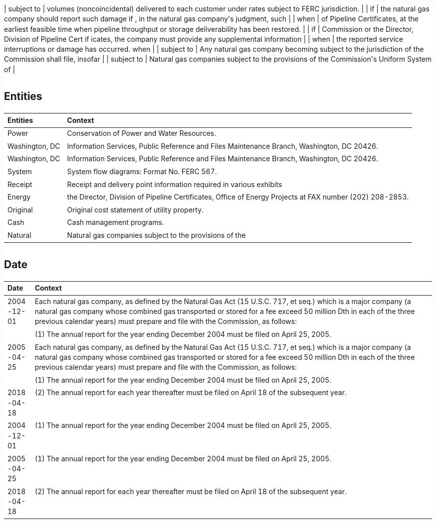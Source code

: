 | subject to  | volumes (noncoincidental) delivered to each customer under rates subject to  FERC jurisdiction.                                |
| if          | the natural gas company should report such damage if , in the natural gas company's judgment, such                             |
| when        | of Pipeline Certificates, at the earliest feasible time when  pipeline throughput or storage deliverability has been restored. |
| if          | Commission or the Director, Division of Pipeline Cert if icates, the company must provide any supplemental information         |
| when        | the reported service interruptions or damage has occurred. when                                                                |
| subject to  | Any natural gas company becoming  subject to the jurisdiction of the Commission shall file, insofar                            |
| subject to  | Natural gas companies  subject to the provisions of the Commission's Uniform System of                                         |


## Entities

| Entities       | Context                                                                                                   |
|:---------------|:----------------------------------------------------------------------------------------------------------|
| Power          | Conservation of  Power  and Water Resources.                                                              |
| Washington, DC | Information Services, Public Reference and Files Maintenance Branch, Washington, DC  20426.               |
| Washington, DC | Information Services, Public Reference and Files Maintenance Branch, Washington, DC  20426.               |
| System         | System  flow diagrams: Format No. FERC 567.                                                               |
| Receipt        | Receipt and delivery point information required in various exhibits                                       |
| Energy         | the Director, Division of Pipeline Certificates, Office of Energy  Projects at FAX number (202) 208-2853. |
| Original       | Original  cost statement of utility property.                                                             |
| Cash           | Cash  management programs.                                                                                |
| Natural        | Natural gas companies subject to the provisions of the                                                    |


## Date

| Date       | Context                                                                                                                                                                                                                                                                                                            |
|:-----------|:-------------------------------------------------------------------------------------------------------------------------------------------------------------------------------------------------------------------------------------------------------------------------------------------------------------------|
| 2004-12-01 | Each natural gas company, as defined by the Natural Gas Act (15 U.S.C. 717, et seq.) which is a major company (a natural gas company whose combined gas transported or stored for a fee exceed 50 million Dth in each of the three previous calendar years) must prepare and file with the Commission, as follows: |
|            |             (1) The annual report for the year ending December 2004 must be filed on April 25, 2005.                                                                                                                                                                                                               |
| 2005-04-25 | Each natural gas company, as defined by the Natural Gas Act (15 U.S.C. 717, et seq.) which is a major company (a natural gas company whose combined gas transported or stored for a fee exceed 50 million Dth in each of the three previous calendar years) must prepare and file with the Commission, as follows: |
|            |             (1) The annual report for the year ending December 2004 must be filed on April 25, 2005.                                                                                                                                                                                                               |
| 2018-04-18 | (2) The annual report for each year thereafter must be filed on April 18 of the subsequent year.                                                                                                                                                                                                                   |
| 2004-12-01 | (1) The annual report for the year ending December 2004 must be filed on April 25, 2005.                                                                                                                                                                                                                           |
| 2005-04-25 | (1) The annual report for the year ending December 2004 must be filed on April 25, 2005.                                                                                                                                                                                                                           |
| 2018-04-18 | (2) The annual report for each year thereafter must be filed on April 18 of the subsequent year.                                                                                                                                                                                                                   |